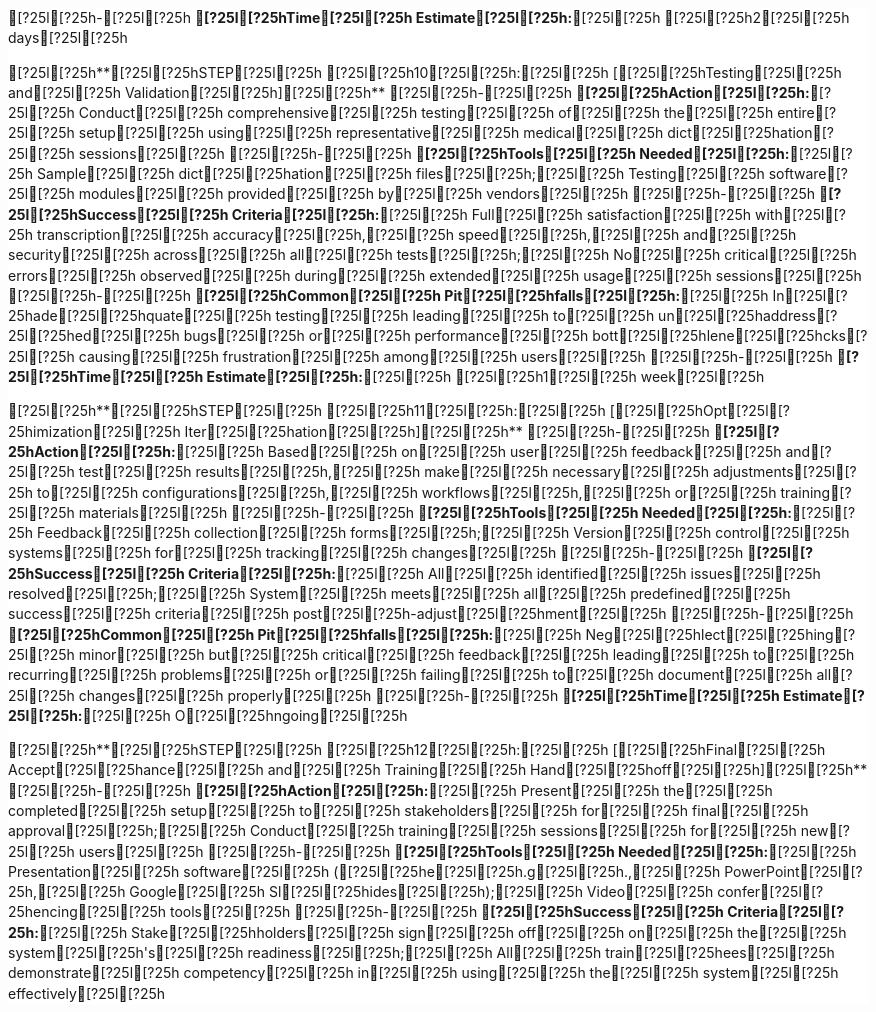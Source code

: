 [?25l[?25h-[?25l[?25h **[?25l[?25hTime[?25l[?25h Estimate[?25l[?25h:**[?25l[?25h [?25l[?25h2[?25l[?25h days[?25l[?25h

[?25l[?25h**[?25l[?25hSTEP[?25l[?25h [?25l[?25h10[?25l[?25h:[?25l[?25h [[?25l[?25hTesting[?25l[?25h and[?25l[?25h Validation[?25l[?25h][?25l[?25h**
[?25l[?25h-[?25l[?25h **[?25l[?25hAction[?25l[?25h:**[?25l[?25h Conduct[?25l[?25h comprehensive[?25l[?25h testing[?25l[?25h of[?25l[?25h the[?25l[?25h entire[?25l[?25h setup[?25l[?25h using[?25l[?25h representative[?25l[?25h medical[?25l[?25h dict[?25l[?25hation[?25l[?25h sessions[?25l[?25h
[?25l[?25h-[?25l[?25h **[?25l[?25hTools[?25l[?25h Needed[?25l[?25h:**[?25l[?25h Sample[?25l[?25h dict[?25l[?25hation[?25l[?25h files[?25l[?25h;[?25l[?25h Testing[?25l[?25h software[?25l[?25h modules[?25l[?25h provided[?25l[?25h by[?25l[?25h vendors[?25l[?25h
[?25l[?25h-[?25l[?25h **[?25l[?25hSuccess[?25l[?25h Criteria[?25l[?25h:**[?25l[?25h Full[?25l[?25h satisfaction[?25l[?25h with[?25l[?25h transcription[?25l[?25h accuracy[?25l[?25h,[?25l[?25h speed[?25l[?25h,[?25l[?25h and[?25l[?25h security[?25l[?25h across[?25l[?25h all[?25l[?25h tests[?25l[?25h;[?25l[?25h No[?25l[?25h critical[?25l[?25h errors[?25l[?25h observed[?25l[?25h during[?25l[?25h extended[?25l[?25h usage[?25l[?25h sessions[?25l[?25h
[?25l[?25h-[?25l[?25h **[?25l[?25hCommon[?25l[?25h Pit[?25l[?25hfalls[?25l[?25h:**[?25l[?25h In[?25l[?25hade[?25l[?25hquate[?25l[?25h testing[?25l[?25h leading[?25l[?25h to[?25l[?25h un[?25l[?25haddress[?25l[?25hed[?25l[?25h bugs[?25l[?25h or[?25l[?25h performance[?25l[?25h bott[?25l[?25hlene[?25l[?25hcks[?25l[?25h causing[?25l[?25h frustration[?25l[?25h among[?25l[?25h users[?25l[?25h
[?25l[?25h-[?25l[?25h **[?25l[?25hTime[?25l[?25h Estimate[?25l[?25h:**[?25l[?25h [?25l[?25h1[?25l[?25h week[?25l[?25h

[?25l[?25h**[?25l[?25hSTEP[?25l[?25h [?25l[?25h11[?25l[?25h:[?25l[?25h [[?25l[?25hOpt[?25l[?25himization[?25l[?25h Iter[?25l[?25hation[?25l[?25h][?25l[?25h**
[?25l[?25h-[?25l[?25h **[?25l[?25hAction[?25l[?25h:**[?25l[?25h Based[?25l[?25h on[?25l[?25h user[?25l[?25h feedback[?25l[?25h and[?25l[?25h test[?25l[?25h results[?25l[?25h,[?25l[?25h make[?25l[?25h necessary[?25l[?25h adjustments[?25l[?25h to[?25l[?25h configurations[?25l[?25h,[?25l[?25h workflows[?25l[?25h,[?25l[?25h or[?25l[?25h training[?25l[?25h materials[?25l[?25h
[?25l[?25h-[?25l[?25h **[?25l[?25hTools[?25l[?25h Needed[?25l[?25h:**[?25l[?25h Feedback[?25l[?25h collection[?25l[?25h forms[?25l[?25h;[?25l[?25h Version[?25l[?25h control[?25l[?25h systems[?25l[?25h for[?25l[?25h tracking[?25l[?25h changes[?25l[?25h
[?25l[?25h-[?25l[?25h **[?25l[?25hSuccess[?25l[?25h Criteria[?25l[?25h:**[?25l[?25h All[?25l[?25h identified[?25l[?25h issues[?25l[?25h resolved[?25l[?25h;[?25l[?25h System[?25l[?25h meets[?25l[?25h all[?25l[?25h predefined[?25l[?25h success[?25l[?25h criteria[?25l[?25h post[?25l[?25h-adjust[?25l[?25hment[?25l[?25h
[?25l[?25h-[?25l[?25h **[?25l[?25hCommon[?25l[?25h Pit[?25l[?25hfalls[?25l[?25h:**[?25l[?25h Neg[?25l[?25hlect[?25l[?25hing[?25l[?25h minor[?25l[?25h but[?25l[?25h critical[?25l[?25h feedback[?25l[?25h leading[?25l[?25h to[?25l[?25h recurring[?25l[?25h problems[?25l[?25h or[?25l[?25h failing[?25l[?25h to[?25l[?25h document[?25l[?25h all[?25l[?25h changes[?25l[?25h properly[?25l[?25h
[?25l[?25h-[?25l[?25h **[?25l[?25hTime[?25l[?25h Estimate[?25l[?25h:**[?25l[?25h O[?25l[?25hngoing[?25l[?25h

[?25l[?25h**[?25l[?25hSTEP[?25l[?25h [?25l[?25h12[?25l[?25h:[?25l[?25h [[?25l[?25hFinal[?25l[?25h Accept[?25l[?25hance[?25l[?25h and[?25l[?25h Training[?25l[?25h Hand[?25l[?25hoff[?25l[?25h][?25l[?25h**
[?25l[?25h-[?25l[?25h **[?25l[?25hAction[?25l[?25h:**[?25l[?25h Present[?25l[?25h the[?25l[?25h completed[?25l[?25h setup[?25l[?25h to[?25l[?25h stakeholders[?25l[?25h for[?25l[?25h final[?25l[?25h approval[?25l[?25h;[?25l[?25h Conduct[?25l[?25h training[?25l[?25h sessions[?25l[?25h for[?25l[?25h new[?25l[?25h users[?25l[?25h
[?25l[?25h-[?25l[?25h **[?25l[?25hTools[?25l[?25h Needed[?25l[?25h:**[?25l[?25h Presentation[?25l[?25h software[?25l[?25h ([?25l[?25he[?25l[?25h.g[?25l[?25h.,[?25l[?25h PowerPoint[?25l[?25h,[?25l[?25h Google[?25l[?25h Sl[?25l[?25hides[?25l[?25h);[?25l[?25h Video[?25l[?25h confer[?25l[?25hencing[?25l[?25h tools[?25l[?25h
[?25l[?25h-[?25l[?25h **[?25l[?25hSuccess[?25l[?25h Criteria[?25l[?25h:**[?25l[?25h Stake[?25l[?25hholders[?25l[?25h sign[?25l[?25h off[?25l[?25h on[?25l[?25h the[?25l[?25h system[?25l[?25h's[?25l[?25h readiness[?25l[?25h;[?25l[?25h All[?25l[?25h train[?25l[?25hees[?25l[?25h demonstrate[?25l[?25h competency[?25l[?25h in[?25l[?25h using[?25l[?25h the[?25l[?25h system[?25l[?25h effectively[?25l[?25h
